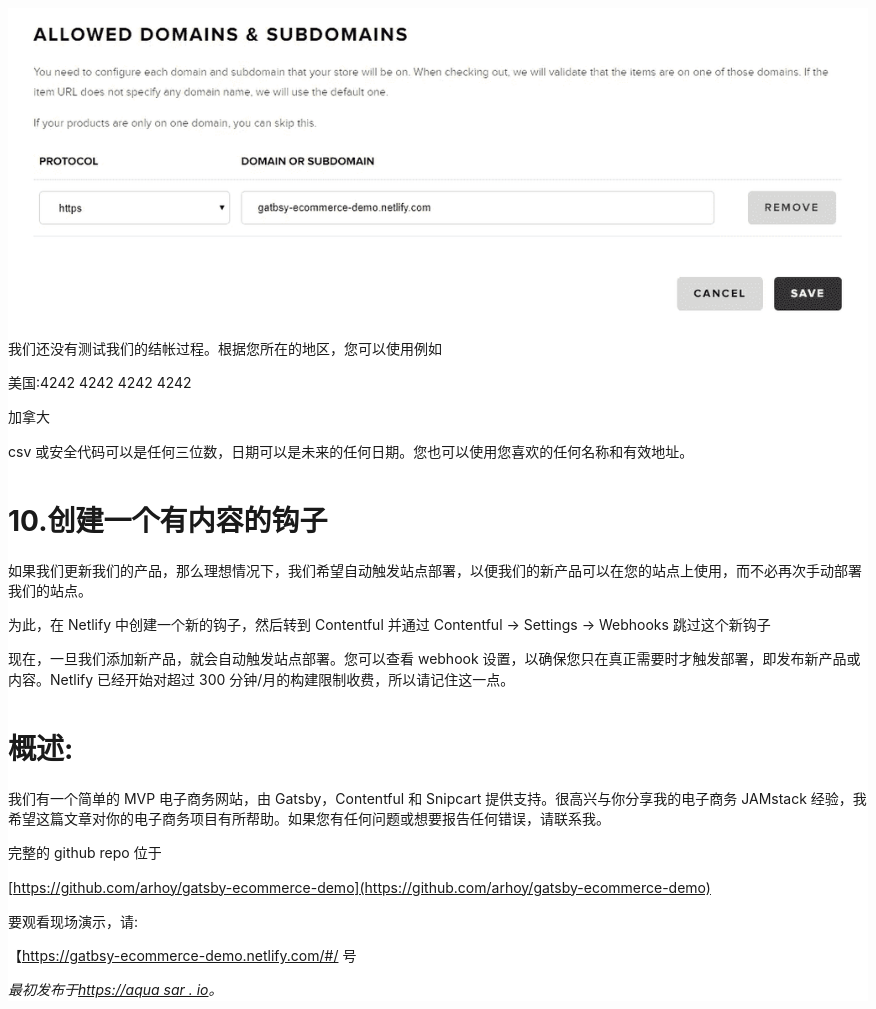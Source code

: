 ![](img/ebcb6d5e1b5599fa9ba24fcd8376ac03.png)

我们还没有测试我们的结帐过程。根据您所在的地区，您可以使用例如

美国:4242 4242 4242 4242

加拿大

csv 或安全代码可以是任何三位数，日期可以是未来的任何日期。您也可以使用您喜欢的任何名称和有效地址。

# 10.创建一个有内容的钩子

如果我们更新我们的产品，那么理想情况下，我们希望自动触发站点部署，以便我们的新产品可以在您的站点上使用，而不必再次手动部署我们的站点。

为此，在 Netlify 中创建一个新的钩子，然后转到 Contentful 并通过 Contentful -> Settings -> Webhooks 跳过这个新钩子

现在，一旦我们添加新产品，就会自动触发站点部署。您可以查看 webhook 设置，以确保您只在真正需要时才触发部署，即发布新产品或内容。Netlify 已经开始对超过 300 分钟/月的构建限制收费，所以请记住这一点。

# 概述:

我们有一个简单的 MVP 电子商务网站，由 Gatsby，Contentful 和 Snipcart 提供支持。很高兴与你分享我的电子商务 JAMstack 经验，我希望这篇文章对你的电子商务项目有所帮助。如果您有任何问题或想要报告任何错误，请联系我。

完整的 github repo 位于

[https://github.com/arhoy/gatsby-ecommerce-demo](https://github.com/arhoy/gatsby-ecommerce-demo)

要观看现场演示，请:

【https://gatbsy-ecommerce-demo.netlify.com/#/ 号

*最初发布于*[*https://aqua sar . io*](https://aquasar.io/articles/building-an-ecommerce-site-with-gatsby-contentful-and-snipcart)*。*